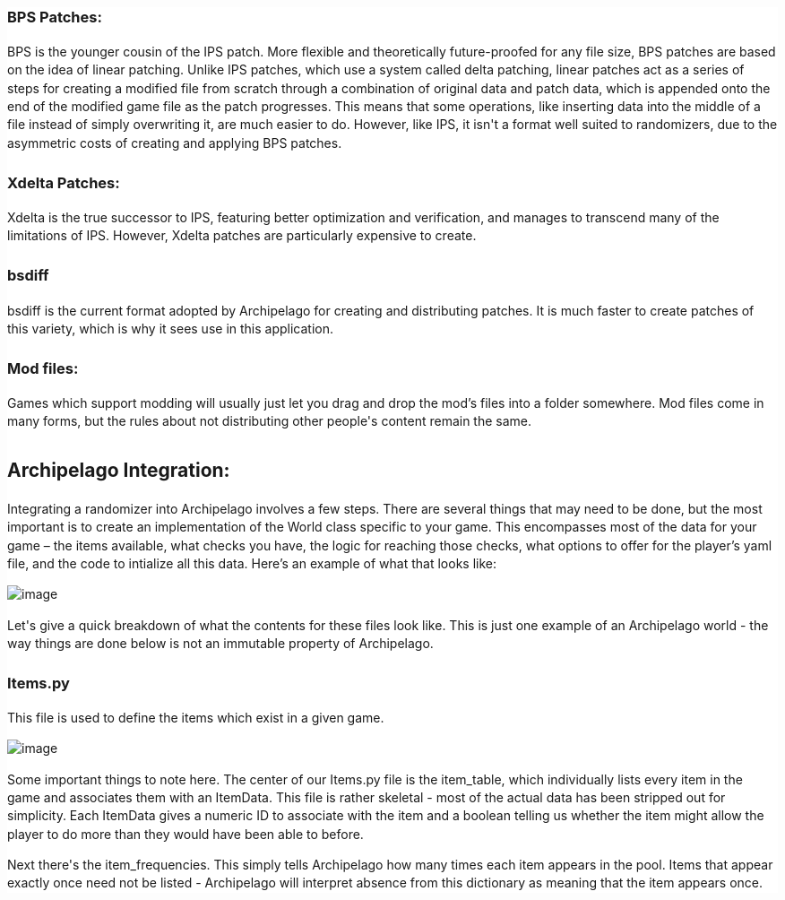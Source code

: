 ### BPS Patches:  
BPS is the younger cousin of the IPS patch. More flexible and theoretically future-proofed for any file size, BPS patches are based on the idea of linear patching. Unlike IPS patches, which use a system called delta patching, linear patches act as a series of steps for creating a modified file from scratch through a combination of original data and patch data, which is appended onto the end of the modified game file as the patch progresses. This means that some operations, like inserting data into the middle of a file instead of simply overwriting it, are much easier to do. However, like IPS, it isn't a format well suited to randomizers, due to the asymmetric costs of creating and applying BPS patches.  
  
### Xdelta Patches:  
Xdelta is the true successor to IPS, featuring better optimization and verification, and manages to transcend many of the limitations of IPS. However, Xdelta patches are particularly expensive to create.  
  
### bsdiff  
bsdiff is the current format adopted by Archipelago for creating and distributing patches. It is much faster to create patches of this variety, which is why it sees use in this application.
  
### Mod files:  
Games which support modding will usually just let you drag and drop the mod’s files into a folder somewhere. Mod files come in many forms, but the rules about not distributing other people's content remain the same.  
  
## Archipelago Integration:  
Integrating a randomizer into Archipelago involves a few steps. There are several things that may need to be done, but the most important is to create an implementation of the World class specific to your game. This encompasses most of the data for your game – the items available, what checks you have, the logic for reaching those checks, what options to offer for the player’s yaml file, and the code to intialize all this data. Here’s an example of what that looks like:  
  
![image](https://user-images.githubusercontent.com/87032239/132425529-9a6f3a98-bc56-4971-a3ff-71210192f7a6.png)  
  
Let's give a quick breakdown of what the contents for these files look like. This is just one example of an Archipelago world - the way things are done below is not an immutable property of Archipelago.  
  
### Items.py  
This file is used to define the items which exist in a given game.  
  
![image](https://user-images.githubusercontent.com/87032239/132471569-f1bd44fe-5e76-442d-89b2-704fad6809a9.png)  
  
Some important things to note here. The center of our Items.py file is the item_table, which individually lists every item in the game and associates them with an ItemData. This file is rather skeletal - most of the actual data has been stripped out for simplicity. Each ItemData gives a numeric ID to associate with the item and a boolean telling us whether the item might allow the player to do more than they would have been able to before.  
  
Next there's the item_frequencies. This simply tells Archipelago how many times each item appears in the pool. Items that appear exactly once need not be listed - Archipelago will interpret absence from this dictionary as meaning that the item appears once.  
  
